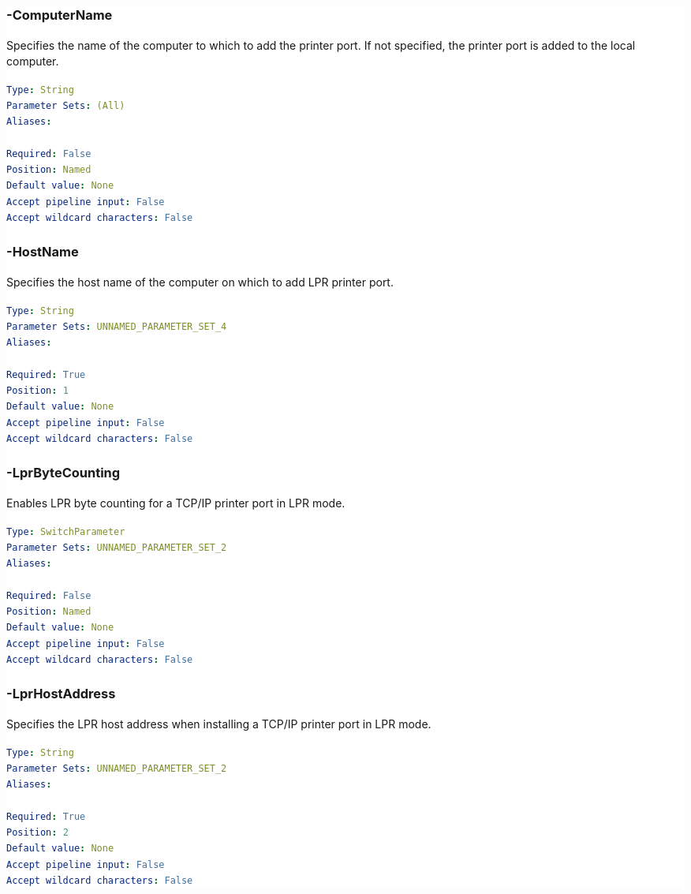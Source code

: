 ### -ComputerName
Specifies the name of the computer to which to add the printer port.
If not specified, the printer port is added to the local computer.

```yaml
Type: String
Parameter Sets: (All)
Aliases: 

Required: False
Position: Named
Default value: None
Accept pipeline input: False
Accept wildcard characters: False
```

### -HostName
Specifies the host name of the computer on which to add LPR printer port.

```yaml
Type: String
Parameter Sets: UNNAMED_PARAMETER_SET_4
Aliases: 

Required: True
Position: 1
Default value: None
Accept pipeline input: False
Accept wildcard characters: False
```

### -LprByteCounting
Enables LPR byte counting for a TCP/IP printer port in LPR mode.

```yaml
Type: SwitchParameter
Parameter Sets: UNNAMED_PARAMETER_SET_2
Aliases: 

Required: False
Position: Named
Default value: None
Accept pipeline input: False
Accept wildcard characters: False
```

### -LprHostAddress
Specifies the LPR host address when installing a TCP/IP printer port in LPR mode.

```yaml
Type: String
Parameter Sets: UNNAMED_PARAMETER_SET_2
Aliases: 

Required: True
Position: 2
Default value: None
Accept pipeline input: False
Accept wildcard characters: False
```
